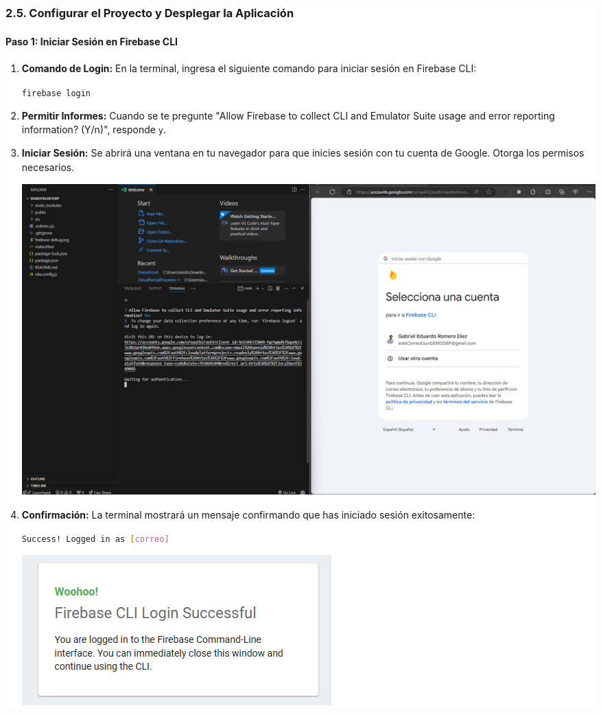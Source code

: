 ### 2.5. Configurar el Proyecto y Desplegar la Aplicación

#### Paso 1: Iniciar Sesión en Firebase CLI

1. **Comando de Login:** En la terminal, ingresa el siguiente comando para iniciar sesión en Firebase CLI:
    ```bash
    firebase login
    ```
2. **Permitir Informes:** Cuando se te pregunte "Allow Firebase to collect CLI and Emulator Suite usage and error reporting information? (Y/n)", responde `y`.
3. **Iniciar Sesión:** Se abrirá una ventana en tu navegador para que inicies sesión con tu cuenta de Google. Otorga los permisos necesarios.

    ![firebase](assets/5.png)

4. **Confirmación:** La terminal mostrará un mensaje confirmando que has iniciado sesión exitosamente:
    ```bash
    Success! Logged in as [correo]
    ```

    ![firebase](assets/6.png)

